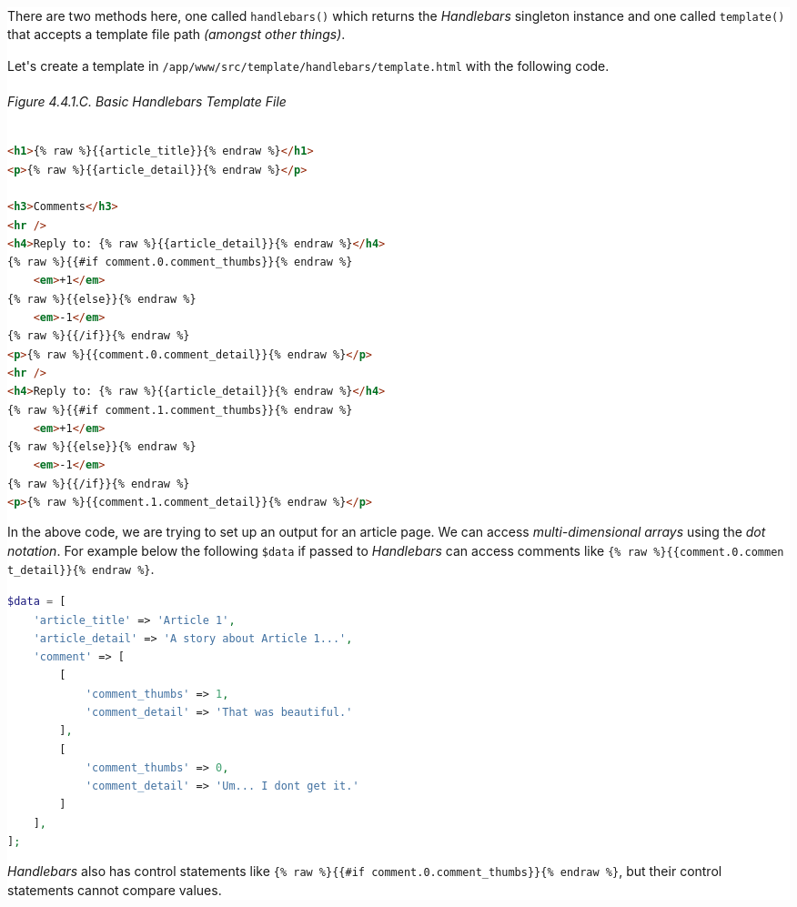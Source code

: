 There are two methods here, one called `handlebars()` which returns the
*Handlebars* singleton instance and one called `template()` that accepts a
template file path *(amongst other things)*.

Let's create a template in `/app/www/src/template/handlebars/template.html` with
the following code.

###### Figure 4.4.1.C. Basic Handlebars Template File
```html
<h1>{% raw %}{{article_title}}{% endraw %}</h1>
<p>{% raw %}{{article_detail}}{% endraw %}</p>

<h3>Comments</h3>
<hr />
<h4>Reply to: {% raw %}{{article_detail}}{% endraw %}</h4>
{% raw %}{{#if comment.0.comment_thumbs}}{% endraw %}
    <em>+1</em>
{% raw %}{{else}}{% endraw %}
    <em>-1</em>
{% raw %}{{/if}}{% endraw %}
<p>{% raw %}{{comment.0.comment_detail}}{% endraw %}</p>
<hr />
<h4>Reply to: {% raw %}{{article_detail}}{% endraw %}</h4>
{% raw %}{{#if comment.1.comment_thumbs}}{% endraw %}
    <em>+1</em>
{% raw %}{{else}}{% endraw %}
    <em>-1</em>
{% raw %}{{/if}}{% endraw %}
<p>{% raw %}{{comment.1.comment_detail}}{% endraw %}</p>
```

In the above code, we are trying to set up an output for an article page. We can
access *multi-dimensional arrays* using the *dot notation*. For example below
the following `$data` if passed to *Handlebars* can access comments like
`{% raw %}{{comment.0.comment_detail}}{% endraw %}`.

```php
$data = [
    'article_title' => 'Article 1',
    'article_detail' => 'A story about Article 1...',
    'comment' => [
        [
            'comment_thumbs' => 1,
            'comment_detail' => 'That was beautiful.'
        ],
        [
            'comment_thumbs' => 0,
            'comment_detail' => 'Um... I dont get it.'
        ]
    ],
];
```

*Handlebars* also has control statements like
`{% raw %}{{#if comment.0.comment_thumbs}}{% endraw %}`, but their control
statements cannot compare values.
